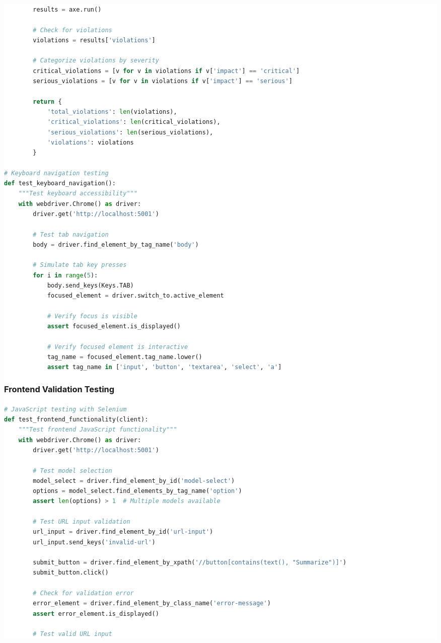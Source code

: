 ```python
        results = axe.run()
        
        # Check for violations
        violations = results['violations']
        
        # Categorize violations by severity
        critical_violations = [v for v in violations if v['impact'] == 'critical']
        serious_violations = [v for v in violations if v['impact'] == 'serious']
        
        return {
            'total_violations': len(violations),
            'critical_violations': len(critical_violations),
            'serious_violations': len(serious_violations),
            'violations': violations
        }

# Keyboard navigation testing
def test_keyboard_navigation():
    """Test keyboard accessibility"""
    with webdriver.Chrome() as driver:
        driver.get('http://localhost:5001')
        
        # Test tab navigation
        body = driver.find_element_by_tag_name('body')
        
        # Simulate tab key presses
        for i in range(5):
            body.send_keys(Keys.TAB)
            focused_element = driver.switch_to.active_element
            
            # Verify focus is visible
            assert focused_element.is_displayed()
            
            # Verify focused element is interactive
            tag_name = focused_element.tag_name.lower()
            assert tag_name in ['input', 'button', 'textarea', 'select', 'a']
```

### Frontend Validation Testing
```python
# JavaScript testing with Selenium
def test_frontend_functionality(client):
    """Test frontend JavaScript functionality"""
    with webdriver.Chrome() as driver:
        driver.get('http://localhost:5001')
        
        # Test model selection
        model_select = driver.find_element_by_id('model-select')
        options = model_select.find_elements_by_tag_name('option')
        assert len(options) > 1  # Multiple models available
        
        # Test URL input validation
        url_input = driver.find_element_by_id('url-input')
        url_input.send_keys('invalid-url')
        
        submit_button = driver.find_element_by_xpath('//button[contains(text(), "Summarize")]')
        submit_button.click()
        
        # Check for validation error
        error_element = driver.find_element_by_class_name('error-message')
        assert error_element.is_displayed()
        
        # Test valid URL input
```
